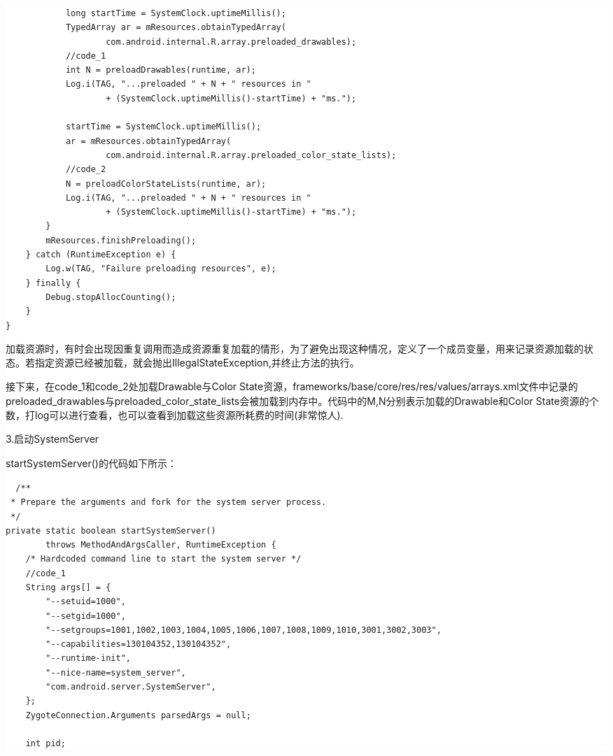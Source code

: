                 long startTime = SystemClock.uptimeMillis();
                TypedArray ar = mResources.obtainTypedArray(
                        com.android.internal.R.array.preloaded_drawables);
                //code_1
                int N = preloadDrawables(runtime, ar);
                Log.i(TAG, "...preloaded " + N + " resources in "
                        + (SystemClock.uptimeMillis()-startTime) + "ms.");

                startTime = SystemClock.uptimeMillis();
                ar = mResources.obtainTypedArray(
                        com.android.internal.R.array.preloaded_color_state_lists);
                //code_2
                N = preloadColorStateLists(runtime, ar);
                Log.i(TAG, "...preloaded " + N + " resources in "
                        + (SystemClock.uptimeMillis()-startTime) + "ms.");
            }
            mResources.finishPreloading();
        } catch (RuntimeException e) {
            Log.w(TAG, "Failure preloading resources", e);
        } finally {
            Debug.stopAllocCounting();
        }
    }

加载资源时，有时会出现因重复调用而造成资源重复加载的情形，为了避免出现这种情况，定义了一个成员变量，用来记录资源加载的状态。若指定资源已经被加载，就会抛出IllegalStateException,并终止方法的执行。  

接下来，在code_1和code_2处加载Drawable与Color State资源，frameworks/base/core/res/res/values/arrays.xml文件中记录的preloaded_drawables与preloaded_color_state_lists会被加载到内存中。代码中的M,N分别表示加载的Drawable和Color State资源的个数，打log可以进行查看，也可以查看到加载这些资源所耗费的时间(非常惊人).  

3.启动SystemServer  

startSystemServer()的代码如下所示：  

	  /**
     * Prepare the arguments and fork for the system server process.
     */
    private static boolean startSystemServer()
            throws MethodAndArgsCaller, RuntimeException {
        /* Hardcoded command line to start the system server */
        //code_1
        String args[] = {
            "--setuid=1000",
            "--setgid=1000",
            "--setgroups=1001,1002,1003,1004,1005,1006,1007,1008,1009,1010,3001,3002,3003",
            "--capabilities=130104352,130104352",
            "--runtime-init",
            "--nice-name=system_server",
            "com.android.server.SystemServer",
        };
        ZygoteConnection.Arguments parsedArgs = null;

        int pid;
